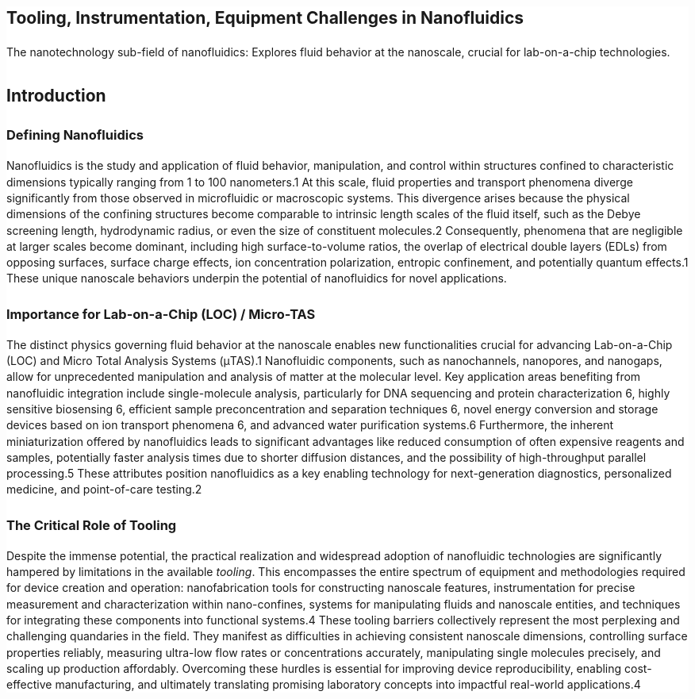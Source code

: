 ## Tooling, Instrumentation, Equipment Challenges in Nanofluidics

The nanotechnology sub-field of nanofluidics: Explores fluid behavior at the nanoscale, crucial for lab-on-a-chip technologies.

## **Introduction**

### **Defining Nanofluidics**

Nanofluidics is the study and application of fluid behavior, manipulation, and control within structures confined to characteristic dimensions typically ranging from 1 to 100 nanometers.1 At this scale, fluid properties and transport phenomena diverge significantly from those observed in microfluidic or macroscopic systems. This divergence arises because the physical dimensions of the confining structures become comparable to intrinsic length scales of the fluid itself, such as the Debye screening length, hydrodynamic radius, or even the size of constituent molecules.2 Consequently, phenomena that are negligible at larger scales become dominant, including high surface-to-volume ratios, the overlap of electrical double layers (EDLs) from opposing surfaces, surface charge effects, ion concentration polarization, entropic confinement, and potentially quantum effects.1 These unique nanoscale behaviors underpin the potential of nanofluidics for novel applications.

### **Importance for Lab-on-a-Chip (LOC) / Micro-TAS**

The distinct physics governing fluid behavior at the nanoscale enables new functionalities crucial for advancing Lab-on-a-Chip (LOC) and Micro Total Analysis Systems (μTAS).1 Nanofluidic components, such as nanochannels, nanopores, and nanogaps, allow for unprecedented manipulation and analysis of matter at the molecular level. Key application areas benefiting from nanofluidic integration include single-molecule analysis, particularly for DNA sequencing and protein characterization 6, highly sensitive biosensing 6, efficient sample preconcentration and separation techniques 6, novel energy conversion and storage devices based on ion transport phenomena 6, and advanced water purification systems.6 Furthermore, the inherent miniaturization offered by nanofluidics leads to significant advantages like reduced consumption of often expensive reagents and samples, potentially faster analysis times due to shorter diffusion distances, and the possibility of high-throughput parallel processing.5 These attributes position nanofluidics as a key enabling technology for next-generation diagnostics, personalized medicine, and point-of-care testing.2

### **The Critical Role of Tooling**

Despite the immense potential, the practical realization and widespread adoption of nanofluidic technologies are significantly hampered by limitations in the available *tooling*. This encompasses the entire spectrum of equipment and methodologies required for device creation and operation: nanofabrication tools for constructing nanoscale features, instrumentation for precise measurement and characterization within nano-confines, systems for manipulating fluids and nanoscale entities, and techniques for integrating these components into functional systems.4 These tooling barriers collectively represent the most perplexing and challenging quandaries in the field. They manifest as difficulties in achieving consistent nanoscale dimensions, controlling surface properties reliably, measuring ultra-low flow rates or concentrations accurately, manipulating single molecules precisely, and scaling up production affordably. Overcoming these hurdles is essential for improving device reproducibility, enabling cost-effective manufacturing, and ultimately translating promising laboratory concepts into impactful real-world applications.4
